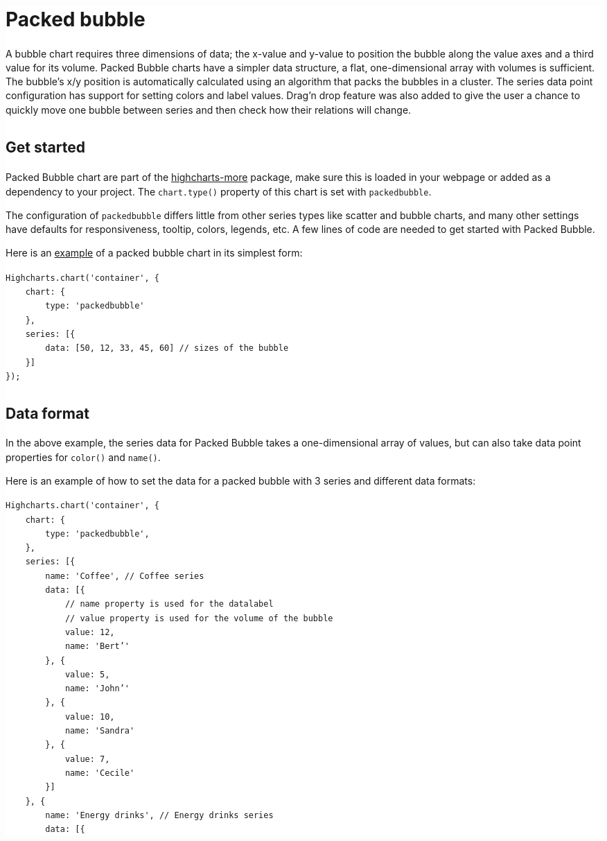 Packed bubble
===

A bubble chart requires three dimensions of data; the x-value and y-value to position the bubble along the value axes and a third value for its volume. Packed Bubble charts have a simpler data structure, a flat, one-dimensional array with volumes is sufficient. The bubble’s x/y position is automatically calculated using an algorithm that packs the bubbles in a cluster. The series data point configuration has support for setting colors and label values. Drag’n drop feature was also added to give the user a chance to quickly move one bubble between series and then check how their relations will change.

Get started
-----------

Packed Bubble chart are part of the [highcharts-more](https://code.highcharts.com/highcharts-more.js) package, make sure this is loaded in your webpage or added as a dependency to your project. The `chart.type()` property of this chart is set with `packedbubble`.

The configuration of `packedbubble` differs little from other series types like scatter and bubble charts, and many other settings have defaults for responsiveness, tooltip, colors, legends, etc. A few lines of code are needed to get started with Packed Bubble.

Here is an [example](https://jsfiddle.net/gvaartjes/0yrdsv2a/) of a packed bubble chart in its simplest form:

    
    Highcharts.chart('container', {
        chart: {
            type: 'packedbubble'
        },
        series: [{
            data: [50, 12, 33, 45, 60] // sizes of the bubble
        }]
    });

Data format
-----------

In the above example, the series data for Packed Bubble takes a one-dimensional array of values, but can also take data point properties for `color()` and `name()`.

Here is an example of how to set the data for a packed bubble with 3 series and different data formats:

    
    Highcharts.chart('container', {
        chart: {
            type: 'packedbubble',
        },
        series: [{
            name: 'Coffee', // Coffee series
            data: [{
                // name property is used for the datalabel
                // value property is used for the volume of the bubble
                value: 12,
                name: 'Bert’'
            }, {
                value: 5,
                name: 'John’'
            }, {
                value: 10,
                name: 'Sandra'
            }, {
                value: 7,
                name: 'Cecile'
            }]
        }, {
            name: 'Energy drinks', // Energy drinks series
            data: [{